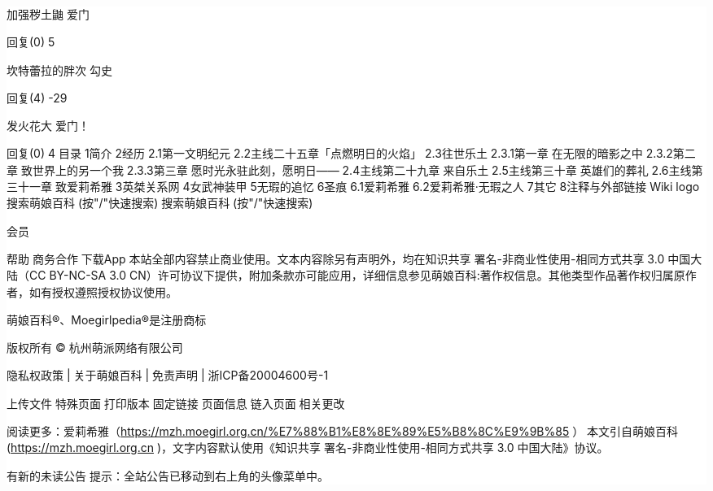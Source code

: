 加强秽土鼬
爱门

回复(0)
5

坎特蕾拉的胖次
勾史

回复(4)
-29

发火花大
爱门！

回复(0)
4
目录
1简介
2经历
2.1第一文明纪元
2.2主线二十五章「点燃明日的火焰」
2.3往世乐土
2.3.1第一章 在无限的暗影之中
2.3.2第二章 致世界上的另一个我
2.3.3第三章 愿时光永驻此刻，愿明日——
2.4主线第二十九章 来自乐土
2.5主线第三十章 英雄们的葬礼
2.6主线第三十一章 致爱莉希雅
3英桀关系网
4女武神装甲
5无瑕的追忆
6圣痕
6.1爱莉希雅
6.2爱莉希雅·无瑕之人
7其它
8注释与外部链接
Wiki logo
搜索萌娘百科 (按"/"快速搜索)
搜索萌娘百科 (按"/"快速搜索)


会员

帮助
商务合作
下载App
本站全部内容禁止商业使用。文本内容除另有声明外，均在知识共享 署名-非商业性使用-相同方式共享 3.0 中国大陆（CC BY-NC-SA 3.0 CN）许可协议下提供，附加条款亦可能应用，详细信息参见萌娘百科:著作权信息。其他类型作品著作权归属原作者，如有授权遵照授权协议使用。

萌娘百科®、Moegirlpedia®是注册商标

版权所有 © 杭州萌派网络有限公司

隐私权政策 | 关于萌娘百科 | 免责声明 | 浙ICP备20004600号-1

上传文件
特殊页面
打印版本
固定链接
页面信息
链入页面
相关更改



阅读更多：爱莉希雅（https://mzh.moegirl.org.cn/%E7%88%B1%E8%8E%89%E5%B8%8C%E9%9B%85 ）
本文引自萌娘百科(https://mzh.moegirl.org.cn )，文字内容默认使用《知识共享 署名-非商业性使用-相同方式共享 3.0 中国大陆》协议。

有新的未读公告
提示：全站公告已移动到右上角的头像菜单中。